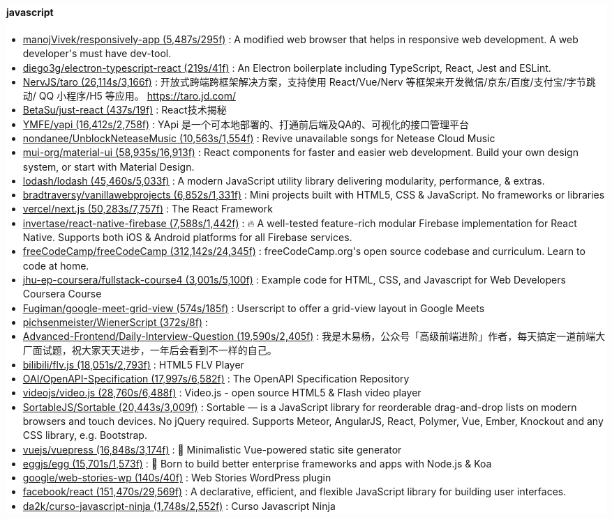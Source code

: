 #### javascript
* [manojVivek/responsively-app (5,487s/295f)](https://github.com/manojVivek/responsively-app) : A modified web browser that helps in responsive web development. A web developer's must have dev-tool.
* [diego3g/electron-typescript-react (219s/41f)](https://github.com/diego3g/electron-typescript-react) : An Electron boilerplate including TypeScript, React, Jest and ESLint.
* [NervJS/taro (26,114s/3,166f)](https://github.com/NervJS/taro) : 开放式跨端跨框架解决方案，支持使用 React/Vue/Nerv 等框架来开发微信/京东/百度/支付宝/字节跳动/ QQ 小程序/H5 等应用。 https://taro.jd.com/
* [BetaSu/just-react (437s/19f)](https://github.com/BetaSu/just-react) : React技术揭秘
* [YMFE/yapi (16,412s/2,758f)](https://github.com/YMFE/yapi) : YApi 是一个可本地部署的、打通前后端及QA的、可视化的接口管理平台
* [nondanee/UnblockNeteaseMusic (10,563s/1,554f)](https://github.com/nondanee/UnblockNeteaseMusic) : Revive unavailable songs for Netease Cloud Music
* [mui-org/material-ui (58,935s/16,913f)](https://github.com/mui-org/material-ui) : React components for faster and easier web development. Build your own design system, or start with Material Design.
* [lodash/lodash (45,460s/5,033f)](https://github.com/lodash/lodash) : A modern JavaScript utility library delivering modularity, performance, & extras.
* [bradtraversy/vanillawebprojects (6,852s/1,331f)](https://github.com/bradtraversy/vanillawebprojects) : Mini projects built with HTML5, CSS & JavaScript. No frameworks or libraries
* [vercel/next.js (50,283s/7,757f)](https://github.com/vercel/next.js) : The React Framework
* [invertase/react-native-firebase (7,588s/1,442f)](https://github.com/invertase/react-native-firebase) : 🔥 A well-tested feature-rich modular Firebase implementation for React Native. Supports both iOS & Android platforms for all Firebase services.
* [freeCodeCamp/freeCodeCamp (312,142s/24,345f)](https://github.com/freeCodeCamp/freeCodeCamp) : freeCodeCamp.org's open source codebase and curriculum. Learn to code at home.
* [jhu-ep-coursera/fullstack-course4 (3,001s/5,100f)](https://github.com/jhu-ep-coursera/fullstack-course4) : Example code for HTML, CSS, and Javascript for Web Developers Coursera Course
* [Fugiman/google-meet-grid-view (574s/185f)](https://github.com/Fugiman/google-meet-grid-view) : Userscript to offer a grid-view layout in Google Meets
* [pichsenmeister/WienerScript (372s/8f)](https://github.com/pichsenmeister/WienerScript) : 
* [Advanced-Frontend/Daily-Interview-Question (19,590s/2,405f)](https://github.com/Advanced-Frontend/Daily-Interview-Question) : 我是木易杨，公众号「高级前端进阶」作者，每天搞定一道前端大厂面试题，祝大家天天进步，一年后会看到不一样的自己。
* [bilibili/flv.js (18,051s/2,793f)](https://github.com/bilibili/flv.js) : HTML5 FLV Player
* [OAI/OpenAPI-Specification (17,997s/6,582f)](https://github.com/OAI/OpenAPI-Specification) : The OpenAPI Specification Repository
* [videojs/video.js (28,760s/6,488f)](https://github.com/videojs/video.js) : Video.js - open source HTML5 & Flash video player
* [SortableJS/Sortable (20,443s/3,009f)](https://github.com/SortableJS/Sortable) : Sortable — is a JavaScript library for reorderable drag-and-drop lists on modern browsers and touch devices. No jQuery required. Supports Meteor, AngularJS, React, Polymer, Vue, Ember, Knockout and any CSS library, e.g. Bootstrap.
* [vuejs/vuepress (16,848s/3,174f)](https://github.com/vuejs/vuepress) : 📝 Minimalistic Vue-powered static site generator
* [eggjs/egg (15,701s/1,573f)](https://github.com/eggjs/egg) : 🥚 Born to build better enterprise frameworks and apps with Node.js & Koa
* [google/web-stories-wp (140s/40f)](https://github.com/google/web-stories-wp) : Web Stories WordPress plugin
* [facebook/react (151,470s/29,569f)](https://github.com/facebook/react) : A declarative, efficient, and flexible JavaScript library for building user interfaces.
* [da2k/curso-javascript-ninja (1,748s/2,552f)](https://github.com/da2k/curso-javascript-ninja) : Curso Javascript Ninja

